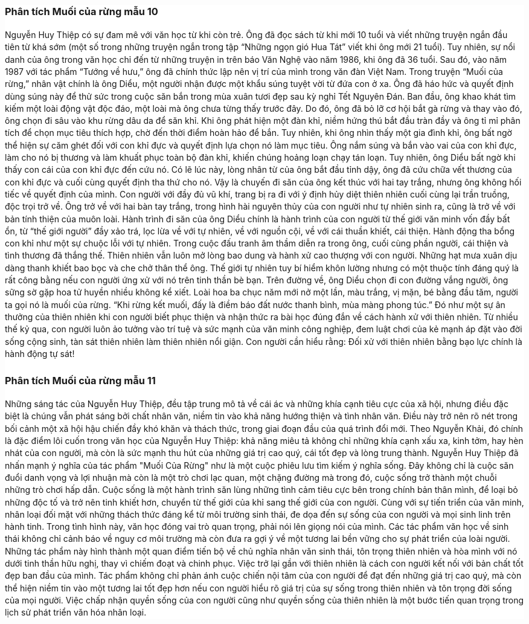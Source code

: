 ### Phân tích Muối của rừng mẫu 10
Nguyễn Huy Thiệp có sự đam mê với văn học từ khi còn trẻ. Ông đã đọc sách từ khi mới 10 tuổi và viết những truyện ngắn đầu tiên từ khá sớm \(một số trong những truyện ngắn trong tập “Những ngọn gió Hua Tát” viết khi ông mới 21 tuổi\). Tuy nhiên, sự nổi danh của ông trong văn học chỉ đến từ những truyện in trên báo Văn Nghệ vào năm 1986, khi ông đã 36 tuổi. Sau đó, vào năm 1987 với tác phẩm “Tướng về hưu,” ông đã chính thức lập nên vị trí của mình trong văn đàn Việt Nam.
Trong truyện “Muối của rừng,” nhân vật chính là ông Diểu, một người nhận được một khẩu súng tuyệt vời từ đứa con ở xa. Ông đã háo hức và quyết định dùng súng này để thử sức trong cuộc săn bắn trong mùa xuân tươi đẹp sau kỳ nghỉ Tết Nguyên Đán.
Ban đầu, ông khao khát tìm kiếm một loài động vật độc đáo, một loài mà ông chưa từng thấy trước đây. Do đó, ông đã bỏ lỡ cơ hội bắt gà rừng và thay vào đó, ông chọn đi sâu vào khu rừng dâu da để săn khỉ. Khi ông phát hiện một đàn khỉ, niềm hứng thú bắt đầu tràn đầy và ông tỉ mỉ phân tích để chọn mục tiêu thích hợp, chờ đến thời điểm hoàn hảo để bắn.
Tuy nhiên, khi ông nhìn thấy một gia đình khỉ, ông bất ngờ thể hiện sự căm ghét đối với con khỉ đực và quyết định lựa chọn nó làm mục tiêu. Ông nắm súng và bắn vào vai của con khỉ đực, làm cho nó bị thương và làm khuất phục toàn bộ đàn khỉ, khiến chúng hoảng loạn chạy tán loạn. Tuy nhiên, ông Diểu bất ngờ khi thấy con cái của con khỉ đực đến cứu nó. Có lẽ lúc này, lòng nhân từ của ông bắt đầu tỉnh dậy, ông đã cứu chữa vết thương của con khỉ đực và cuối cùng quyết định tha thứ cho nó. Vậy là chuyến đi săn của ông kết thúc với hai tay trắng, nhưng ông không hối tiếc về quyết định của mình.
Con người với đầy đủ vũ khí, trang bị ra đi với ý định hủy diệt thiên nhiên cuối cùng lại trần truồng, độc trọi trở về. Ông trở về với hai bàn tay trắng, trong hình hài nguyên thủy của con người như tự nhiên sinh ra, cũng là trở về với bản tính thiện của muôn loài. Hành trình đi săn của ông Diểu chính là hành trình của con người từ thế giới văn minh vốn đầy bất ổn, từ “thế giới người” đầy xảo trá, lọc lừa về với tự nhiên, về với nguồn cội, về với cái thuần khiết, cái thiện.
Hành động tha bổng con khỉ như một sự chuộc lỗi với tự nhiên. Trong cuộc đấu tranh âm thầm diễn ra trong ông, cuối cùng phần người, cái thiện và tình thương đã thắng thế. Thiên nhiên vẫn luôn mở lòng bao dung và hành xử cao thượng với con người. Những hạt mưa xuân dịu dàng thanh khiết bao bọc và che chở thân thể ông. Thế giới tự nhiên tuy bí hiểm khôn lường nhưng có một thuộc tính đáng quý là rất công bằng nếu con người ứng xử với nó trên tinh thần bè bạn.
Trên đường về, ông Diểu chọn đi con đường vắng người, ông sững sờ gặp hoa tử huyền nhiều không kể xiết. Loài hoa ba chục năm mới nở một lần, màu trắng, vị mặn, bé bằng đầu tăm, người ta gọi nó là muối của rừng. “Khi rừng kết muối, đấy là điềm báo đất nước thanh bình, mùa màng phong túc.” Đó như một sự ân thưởng của thiên nhiên khi con người biết phục thiện và nhận thức ra bài học đúng đắn về cách hành xử với thiên nhiên. Từ nhiều thế kỷ qua, con người luôn ảo tưởng vào trí tuệ và sức mạnh của văn minh công nghiệp, đem luật chơi của kẻ mạnh áp đặt vào đời sống cộng sinh, tàn sát thiên nhiên làm thiên nhiên nổi giận. Con người cần hiểu rằng: Đối xử với thiên nhiên bằng bạo lực chính là hành động tự sát\!
### Phân tích Muối của rừng mẫu 11
Những sáng tác của Nguyễn Huy Thiệp, đều tập trung mô tả về cái ác và những khía cạnh tiêu cực của xã hội, nhưng điều đặc biệt là chúng vẫn phát sáng bởi chất nhân văn, niềm tin vào khả năng hướng thiện và tình nhân văn. Điều này trở nên rõ nét trong bối cảnh một xã hội hậu chiến đầy khó khăn và thách thức, trong giai đoạn đầu của quá trình đổi mới. Theo Nguyễn Khải, đó chính là đặc điểm lôi cuốn trong văn học của Nguyễn Huy Thiệp: khả năng miêu tả không chỉ những khía cạnh xấu xa, kinh tởm, hay hèn nhát của con người, mà còn là sức mạnh thu hút của những giá trị cao quý, cái tốt đẹp và lòng trung thành.
Nguyễn Huy Thiệp đã nhấn mạnh ý nghĩa của tác phẩm "Muối Của Rừng" như là một cuộc phiêu lưu tìm kiếm ý nghĩa sống. Đây không chỉ là cuộc săn đuổi danh vọng và lợi nhuận mà còn là một trò chơi lạc quan, một chặng đường mà trong đó, cuộc sống trở thành một chuỗi những trò chơi hấp dẫn. Cuộc sống là một hành trình săn lùng những tình cảm tiêu cực bên trong chính bản thân mình, để loại bỏ những độc tố và trở nên tinh khiết hơn, chuyển từ thế giới của khỉ sang thế giới của con người.
Cùng với sự tiến triển của văn minh, nhân loại đối mặt với những thách thức đáng kể từ môi trường sinh thái, đe dọa đến sự sống của con người và mọi sinh linh trên hành tinh. Trong tình hình này, văn học đóng vai trò quan trọng, phải nói lên giọng nói của mình. Các tác phẩm văn học về sinh thái không chỉ cảnh báo về nguy cơ môi trường mà còn đưa ra gợi ý về một tương lai bền vững cho sự phát triển của loài người.
Những tác phẩm này hình thành một quan điểm tiến bộ về chủ nghĩa nhân văn sinh thái, tôn trọng thiên nhiên và hòa mình với nó dưới tinh thần hữu nghị, thay vì chiếm đoạt và chinh phục. Việc trở lại gần với thiên nhiên là cách con người kết nối với bản chất tốt đẹp ban đầu của mình.
Tác phẩm không chỉ phản ánh cuộc chiến nội tâm của con người để đạt đến những giá trị cao quý, mà còn thể hiện niềm tin vào một tương lai tốt đẹp hơn nếu con người hiểu rõ giá trị của sự sống trong thiên nhiên và tôn trọng đời sống của mọi người. Việc chấp nhận quyền sống của con người cũng như quyền sống của thiên nhiên là một bước tiến quan trọng trong lịch sử phát triển văn hóa nhân loại.